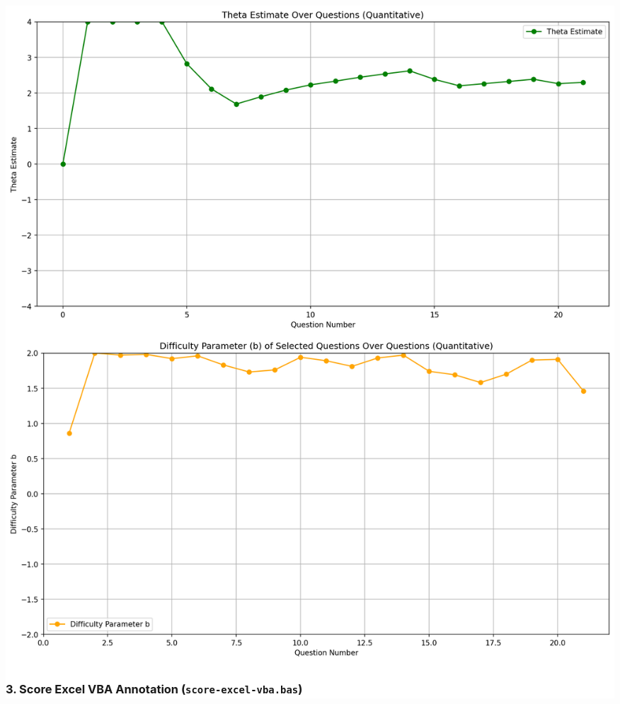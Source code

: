 ![Theta Estimate Plot](/images/theta-estimate-plot.png)
![Difficulty Estimate Plot](/images/difficulty-estimate-plot.png)

### 3. Score Excel VBA Annotation (`score-excel-vba.bas`)
